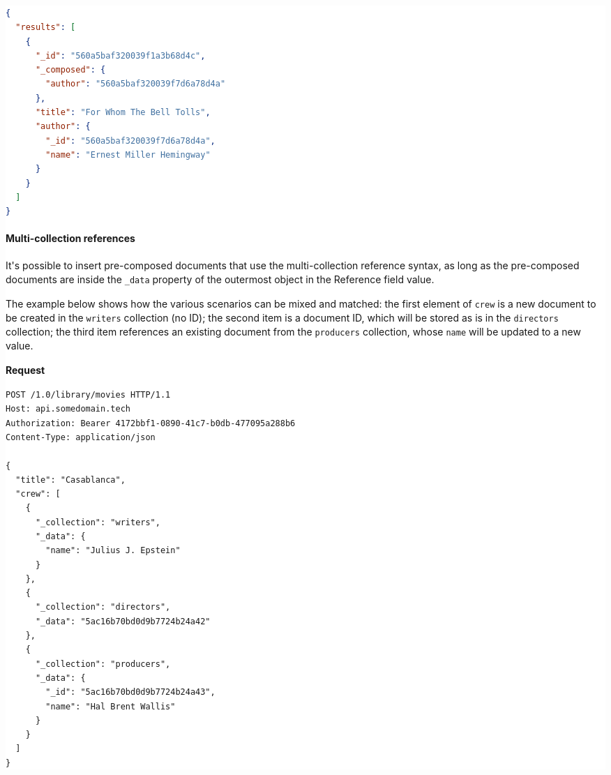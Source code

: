 ```json
{
  "results": [
    {
      "_id": "560a5baf320039f1a3b68d4c",
      "_composed": {
        "author": "560a5baf320039f7d6a78d4a"
      },
      "title": "For Whom The Bell Tolls",
      "author": {
        "_id": "560a5baf320039f7d6a78d4a",
        "name": "Ernest Miller Hemingway"
      }
    }
  ]
}
```

#### Multi-collection references

It's possible to insert pre-composed documents that use the multi-collection reference syntax, as long as the pre-composed documents are inside the `_data` property of the outermost object in the Reference field value.

The example below shows how the various scenarios can be mixed and matched: the first element of `crew` is a new document to be created in the `writers` collection (no ID); the second item is a document ID, which will be stored as is in the `directors` collection; the third item references an existing document from the `producers` collection, whose `name` will be updated to a new value.

**Request**

```http
POST /1.0/library/movies HTTP/1.1
Host: api.somedomain.tech
Authorization: Bearer 4172bbf1-0890-41c7-b0db-477095a288b6
Content-Type: application/json

{
  "title": "Casablanca",
  "crew": [
    {
      "_collection": "writers",
      "_data": {
        "name": "Julius J. Epstein"
      }
    },
    {
      "_collection": "directors",
      "_data": "5ac16b70bd0d9b7724b24a42"
    },
    {
      "_collection": "producers",
      "_data": {
        "_id": "5ac16b70bd0d9b7724b24a43",
        "name": "Hal Brent Wallis"
      }
    }
  ]
}
```
